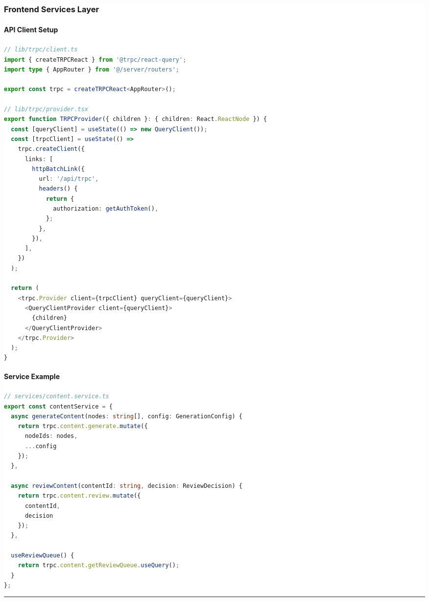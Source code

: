 ### Frontend Services Layer

#### API Client Setup
```typescript
// lib/trpc/client.ts
import { createTRPCReact } from '@trpc/react-query';
import type { AppRouter } from '@/server/routers';

export const trpc = createTRPCReact<AppRouter>();

// lib/trpc/provider.tsx
export function TRPCProvider({ children }: { children: React.ReactNode }) {
  const [queryClient] = useState(() => new QueryClient());
  const [trpcClient] = useState(() =>
    trpc.createClient({
      links: [
        httpBatchLink({
          url: '/api/trpc',
          headers() {
            return {
              authorization: getAuthToken(),
            };
          },
        }),
      ],
    })
  );

  return (
    <trpc.Provider client={trpcClient} queryClient={queryClient}>
      <QueryClientProvider client={queryClient}>
        {children}
      </QueryClientProvider>
    </trpc.Provider>
  );
}
```

#### Service Example
```typescript
// services/content.service.ts
export const contentService = {
  async generateContent(nodes: string[], config: GenerationConfig) {
    return trpc.content.generate.mutate({
      nodeIds: nodes,
      ...config
    });
  },

  async reviewContent(contentId: string, decision: ReviewDecision) {
    return trpc.content.review.mutate({
      contentId,
      decision
    });
  },

  useReviewQueue() {
    return trpc.content.getReviewQueue.useQuery();
  }
};
```

---